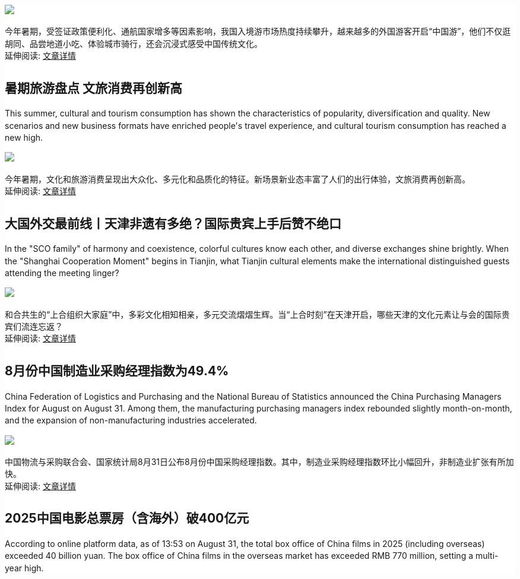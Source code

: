 <img src="https://p4.img.cctvpic.com/photoworkspace/2025/08/31/2025083123161461217.jpg" />   

今年暑期，受签证政策便利化、通航国家增多等因素影响，我国入境游市场热度持续攀升，越来越多的外国游客开启“中国游”，他们不仅逛胡同、品尝地道小吃、体验城市骑行，还会沉浸式感受中国传统文化。   
延伸阅读: [文章详情](https://news.cctv.com/2025/09/01/ARTItoyWlnOg14l1ffZsamdR250901.shtml)   

<qrcode title="暑期旅游盘点 入境游热度持续攀升" image="https://p4.img.cctvpic.com/photoworkspace/2025/08/31/2025083123161461217.jpg" />   

## 暑期旅游盘点 文旅消费再创新高   
This summer, cultural and tourism consumption has shown the characteristics of popularity, diversification and quality. New scenarios and new business formats have enriched people's travel experience, and cultural tourism consumption has reached a new high.   

<img src="https://p1.img.cctvpic.com/photoworkspace/2025/08/31/2025083123340927288.jpg" />   

今年暑期，文化和旅游消费呈现出大众化、多元化和品质化的特征。新场景新业态丰富了人们的出行体验，文旅消费再创新高。   
延伸阅读: [文章详情](https://news.cctv.com/2025/09/01/ARTI2OCsxiMaxk8aimfwf3Hi250901.shtml)   

<qrcode title="暑期旅游盘点 文旅消费再创新高" image="https://p1.img.cctvpic.com/photoworkspace/2025/08/31/2025083123340927288.jpg" />   

## 大国外交最前线丨天津非遗有多绝？国际贵宾上手后赞不绝口   
In the "SCO family" of harmony and coexistence, colorful cultures know each other, and diverse exchanges shine brightly. When the "Shanghai Cooperation Moment" begins in Tianjin, what Tianjin cultural elements make the international distinguished guests attending the meeting linger?   

<img src="https://p4.img.cctvpic.com/photoworkspace/2025/09/01/2025090100024159907.jpg" />   

和合共生的“上合组织大家庭”中，多彩文化相知相亲，多元交流熠熠生辉。当“上合时刻”在天津开启，哪些天津的文化元素让与会的国际贵宾们流连忘返？   
延伸阅读: [文章详情](https://news.cctv.com/2025/09/01/ARTIbl4utzVopsE8loT1Uoqa250901.shtml)   

<qrcode title="大国外交最前线丨天津非遗有多绝？国际贵宾上手后赞不绝口" image="https://p4.img.cctvpic.com/photoworkspace/2025/09/01/2025090100024159907.jpg" />   

## 8月份中国制造业采购经理指数为49.4%   
China Federation of Logistics and Purchasing and the National Bureau of Statistics announced the China Purchasing Managers Index for August on August 31. Among them, the manufacturing purchasing managers index rebounded slightly month-on-month, and the expansion of non-manufacturing industries accelerated.   

<img src="https://p3.img.cctvpic.com/photoworkspace/2025/08/31/2025083123091892812.jpg" />   

中国物流与采购联合会、国家统计局8月31日公布8月份中国采购经理指数。其中，制造业采购经理指数环比小幅回升，非制造业扩张有所加快。   
延伸阅读: [文章详情](https://news.cctv.com/2025/09/01/ARTIQWWF5ZqZVpHqhR9BkrbI250901.shtml)   

<qrcode title="8月份中国制造业采购经理指数为49.4%" image="https://p3.img.cctvpic.com/photoworkspace/2025/08/31/2025083123091892812.jpg" />   

## 2025中国电影总票房（含海外）破400亿元   
According to online platform data, as of 13:53 on August 31, the total box office of China films in 2025 (including overseas) exceeded 40 billion yuan. The box office of China films in the overseas market has exceeded RMB 770 million, setting a multi-year high.   
